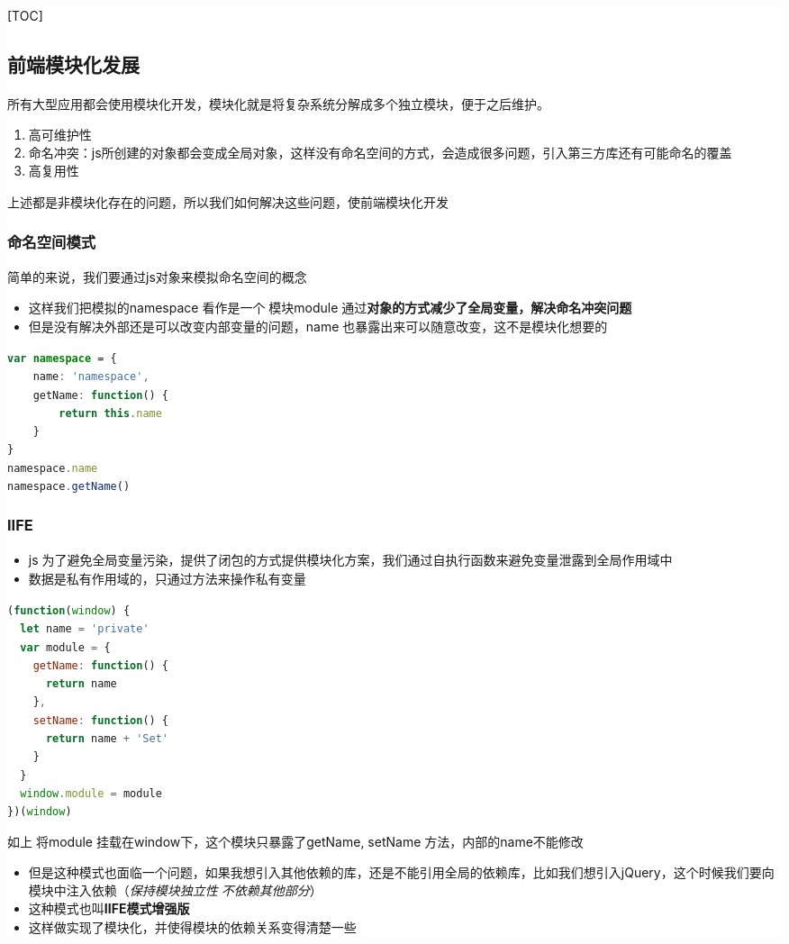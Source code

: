 [TOC]

## 前端模块化发展

所有大型应用都会使用模块化开发，模块化就是将复杂系统分解成多个独立模块，便于之后维护。

1. 高可维护性
2. 命名冲突：js所创建的对象都会变成全局对象，这样没有命名空间的方式，会造成很多问题，引入第三方库还有可能命名的覆盖
3. 高复用性

上述都是非模块化存在的问题，所以我们如何解决这些问题，使前端模块化开发



### 命名空间模式

简单的来说，我们要通过js对象来模拟命名空间的概念

- 这样我们把模拟的namespace 看作是一个 模块module 通过**对象的方式减少了全局变量，解决命名冲突问题**
- 但是没有解决外部还是可以改变内部变量的问题，name 也暴露出来可以随意改变，这不是模块化想要的

```typescript
var namespace = {
    name: 'namespace',
    getName: function() {
        return this.name
    }
}
namespace.name
namespace.getName()
```

### IIFE

- js 为了避免全局变量污染，提供了闭包的方式提供模块化方案，我们通过自执行函数来避免变量泄露到全局作用域中
- 数据是私有作用域的，只通过方法来操作私有变量

```javascript
(function(window) {
  let name = 'private'
  var module = {
    getName: function() {
      return name
    },
    setName: function() {
      return name + 'Set'
    }
  }
  window.module = module
})(window)
```

如上 将module 挂载在window下，这个模块只暴露了getName, setName 方法，内部的name不能修改

- 但是这种模式也面临一个问题，如果我想引入其他依赖的库，还是不能引用全局的依赖库，比如我们想引入jQuery，这个时候我们要向模块中注入依赖（*保持模块独立性 不依赖其他部分*）
- 这种模式也叫**IIFE模式增强版**
- 这样做实现了模块化，并使得模块的依赖关系变得清楚一些
